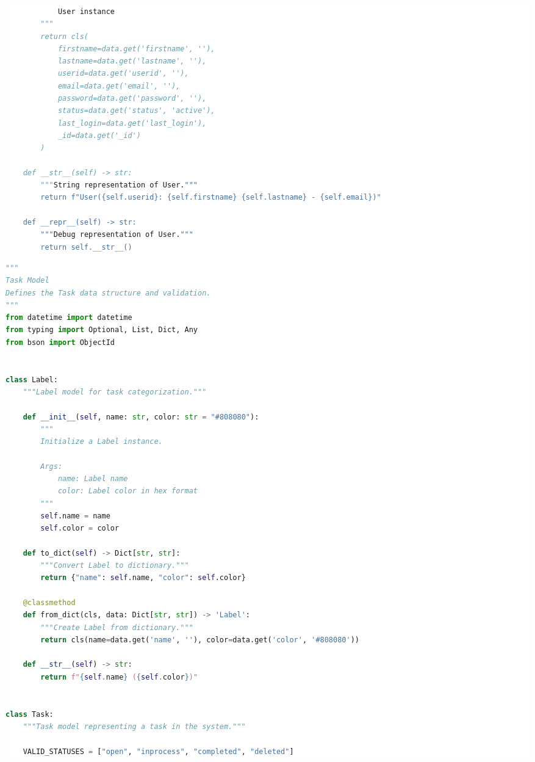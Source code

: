 ```python
            User instance
        """
        return cls(
            firstname=data.get('firstname', ''),
            lastname=data.get('lastname', ''),
            userid=data.get('userid', ''),
            email=data.get('email', ''),
            password=data.get('password', ''),
            status=data.get('status', 'active'),
            last_login=data.get('last_login'),
            _id=data.get('_id')
        )
    
    def __str__(self) -> str:
        """String representation of User."""
        return f"User({self.userid}: {self.firstname} {self.lastname} - {self.email})"
    
    def __repr__(self) -> str:
        """Debug representation of User."""
        return self.__str__()

```

```python
"""
Task Model
Defines the Task data structure and validation.
"""
from datetime import datetime
from typing import Optional, List, Dict, Any
from bson import ObjectId


class Label:
    """Label model for task categorization."""
    
    def __init__(self, name: str, color: str = "#808080"):
        """
        Initialize a Label instance.
        
        Args:
            name: Label name
            color: Label color in hex format
        """
        self.name = name
        self.color = color
    
    def to_dict(self) -> Dict[str, str]:
        """Convert Label to dictionary."""
        return {"name": self.name, "color": self.color}
    
    @classmethod
    def from_dict(cls, data: Dict[str, str]) -> 'Label':
        """Create Label from dictionary."""
        return cls(name=data.get('name', ''), color=data.get('color', '#808080'))
    
    def __str__(self) -> str:
        return f"{self.name} ({self.color})"


class Task:
    """Task model representing a task in the system."""
    
    VALID_STATUSES = ["open", "inprocess", "completed", "deleted"]
```